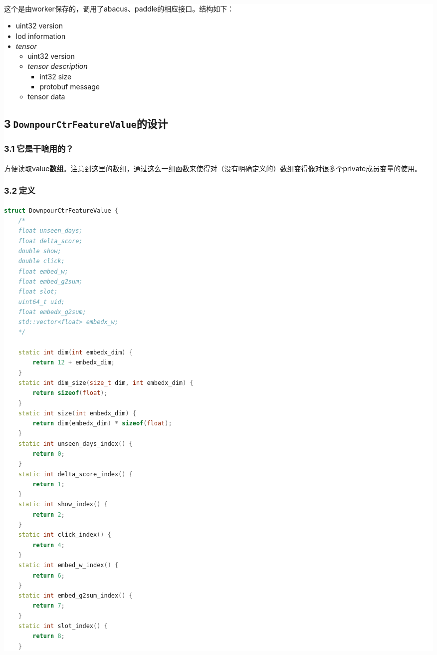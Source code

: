 这个是由worker保存的，调用了abacus、paddle的相应接口。结构如下：

- uint32 version
- lod information
- *tensor*
  - uint32 version
  - *tensor description*
    - int32 size
    - protobuf message
  - tensor data

## 3 `DownpourCtrFeatureValue`的设计

### 3.1 它是干啥用的？

方便读取value**数组**。注意到这里的数组，通过这么一组函数来使得对（没有明确定义的）数组变得像对很多个private成员变量的使用。

### 3.2 定义

``` cpp
struct DownpourCtrFeatureValue {
    /*
    float unseen_days;
    float delta_score;
    double show;
    double click;
    float embed_w;
    float embed_g2sum;
    float slot;
    uint64_t uid;
    float embedx_g2sum;
    std::vector<float> embedx_w; 
    */

    static int dim(int embedx_dim) {
        return 12 + embedx_dim;
    }
    static int dim_size(size_t dim, int embedx_dim) {
        return sizeof(float);
    }
    static int size(int embedx_dim) {
        return dim(embedx_dim) * sizeof(float);
    }
    static int unseen_days_index() {
        return 0;
    }
    static int delta_score_index() {
        return 1;
    }
    static int show_index() {
        return 2;
    } 
    static int click_index() {
        return 4;
    }
    static int embed_w_index() {
        return 6;
    }
    static int embed_g2sum_index() {
        return 7;
    }
    static int slot_index() {
        return 8;
    }
```